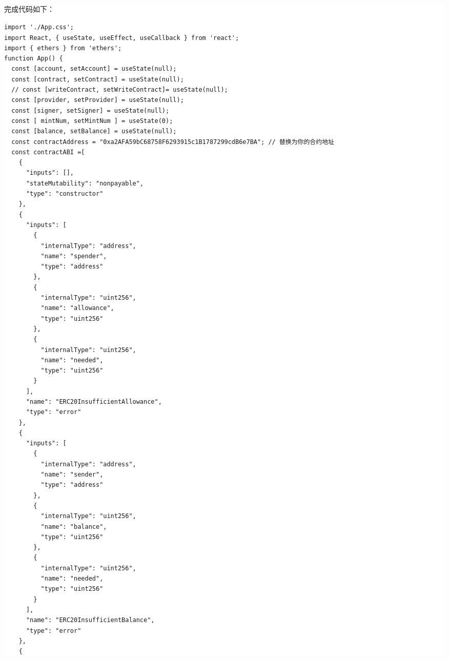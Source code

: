 完成代码如下：

```hljs javascript
import './App.css';
import React, { useState, useEffect, useCallback } from 'react';
import { ethers } from 'ethers';
function App() {
  const [account, setAccount] = useState(null);
  const [contract, setContract] = useState(null);
  // const [writeContract, setWriteContract]= useState(null);
  const [provider, setProvider] = useState(null);
  const [signer, setSigner] = useState(null);
  const [ mintNum, setMintNum ] = useState(0);
  const [balance, setBalance] = useState(null);
  const contractAddress = "0xa2AFA59bC68758F6293915c1B1787299cdB6e7BA"; // 替换为你的合约地址
  const contractABI =[
    {
      "inputs": [],
      "stateMutability": "nonpayable",
      "type": "constructor"
    },
    {
      "inputs": [
        {
          "internalType": "address",
          "name": "spender",
          "type": "address"
        },
        {
          "internalType": "uint256",
          "name": "allowance",
          "type": "uint256"
        },
        {
          "internalType": "uint256",
          "name": "needed",
          "type": "uint256"
        }
      ],
      "name": "ERC20InsufficientAllowance",
      "type": "error"
    },
    {
      "inputs": [
        {
          "internalType": "address",
          "name": "sender",
          "type": "address"
        },
        {
          "internalType": "uint256",
          "name": "balance",
          "type": "uint256"
        },
        {
          "internalType": "uint256",
          "name": "needed",
          "type": "uint256"
        }
      ],
      "name": "ERC20InsufficientBalance",
      "type": "error"
    },
    {
```